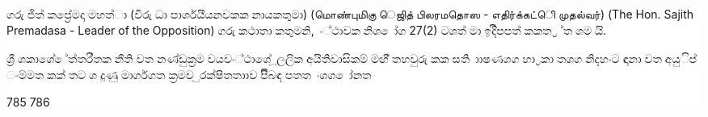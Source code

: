 ගරු ජිත් කප්‍රේමදා මහත්ා (විරු ධා පාර්ශයීයනවකක නායකතුමා) (மொண்புமிகு ெஜித் பிலரமதொஸ - எதிர்க்கட்ெி முதல்வர்) (The Hon. Sajith Premadasa - Leader of the Opposition) ගරු කථාතා කතුමනි, ං්ථාවක නිශ ෝග 27(2) ටශත් මා ඉදිිපපත් කකත ්‍ර ්ත ශම යි.

ශ්‍රී ශකාශේ ේත්තරීතක නීති වත නණ්ඩුක්‍රම වයවං්ථාශේ ූලලික අයිතිවාසිකම් මඟි් තහවුරු කක සති ාාෂණශග හා ්‍රකා තශග නිදහංට ඳානා වත අයුිප් ංම්මත කක් තට ශ දුණු මාර්ගගත ක්‍රමව ුරක්ෂිතතාාව පිිබඳ පතත ංශශ ෝනත

785 786

